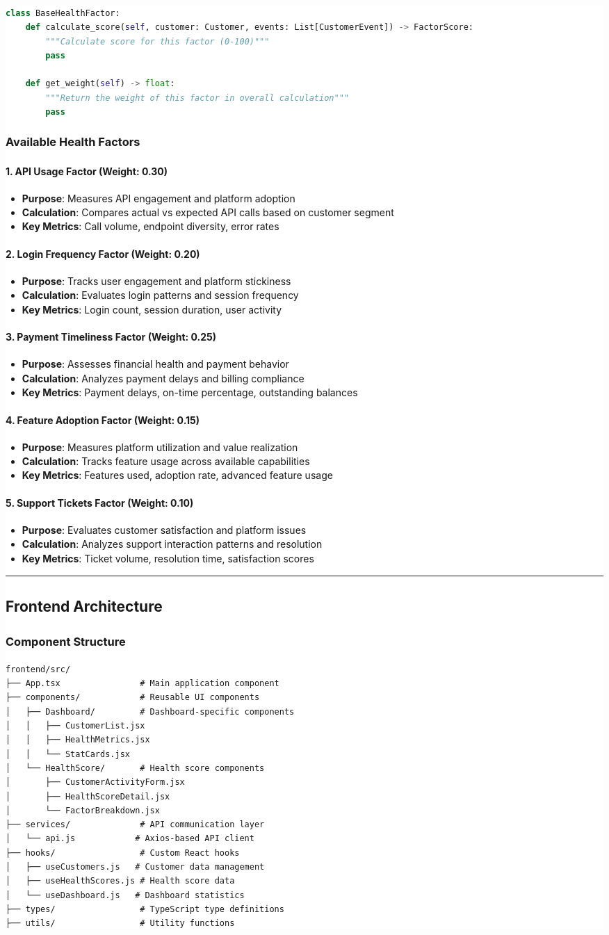 ```python
class BaseHealthFactor:
    def calculate_score(self, customer: Customer, events: List[CustomerEvent]) -> FactorScore:
        """Calculate score for this factor (0-100)"""
        pass

    def get_weight(self) -> float:
        """Return the weight of this factor in overall calculation"""
        pass
```

### Available Health Factors

#### 1. API Usage Factor (Weight: 0.30)
- **Purpose**: Measures API engagement and platform adoption
- **Calculation**: Compares actual vs expected API calls based on customer segment
- **Key Metrics**: Call volume, endpoint diversity, error rates

#### 2. Login Frequency Factor (Weight: 0.20)
- **Purpose**: Tracks user engagement and platform stickiness
- **Calculation**: Evaluates login patterns and session frequency
- **Key Metrics**: Login count, session duration, user activity

#### 3. Payment Timeliness Factor (Weight: 0.25)
- **Purpose**: Assesses financial health and payment behavior
- **Calculation**: Analyzes payment delays and billing compliance
- **Key Metrics**: Payment delays, on-time percentage, outstanding balances

#### 4. Feature Adoption Factor (Weight: 0.15)
- **Purpose**: Measures platform utilization and value realization
- **Calculation**: Tracks feature usage across available capabilities
- **Key Metrics**: Features used, adoption rate, advanced feature usage

#### 5. Support Tickets Factor (Weight: 0.10)
- **Purpose**: Evaluates customer satisfaction and platform issues
- **Calculation**: Analyzes support interaction patterns and resolution
- **Key Metrics**: Ticket volume, resolution time, satisfaction scores

---

## Frontend Architecture

### Component Structure

```
frontend/src/
├── App.tsx                # Main application component
├── components/            # Reusable UI components
│   ├── Dashboard/         # Dashboard-specific components
│   │   ├── CustomerList.jsx
│   │   ├── HealthMetrics.jsx
│   │   └── StatCards.jsx
│   └── HealthScore/       # Health score components
│       ├── CustomerActivityForm.jsx
│       ├── HealthScoreDetail.jsx
│       └── FactorBreakdown.jsx
├── services/              # API communication layer
│   └── api.js            # Axios-based API client
├── hooks/                 # Custom React hooks
│   ├── useCustomers.js   # Customer data management
│   ├── useHealthScores.js # Health score data
│   └── useDashboard.js   # Dashboard statistics
├── types/                 # TypeScript type definitions
├── utils/                 # Utility functions
```